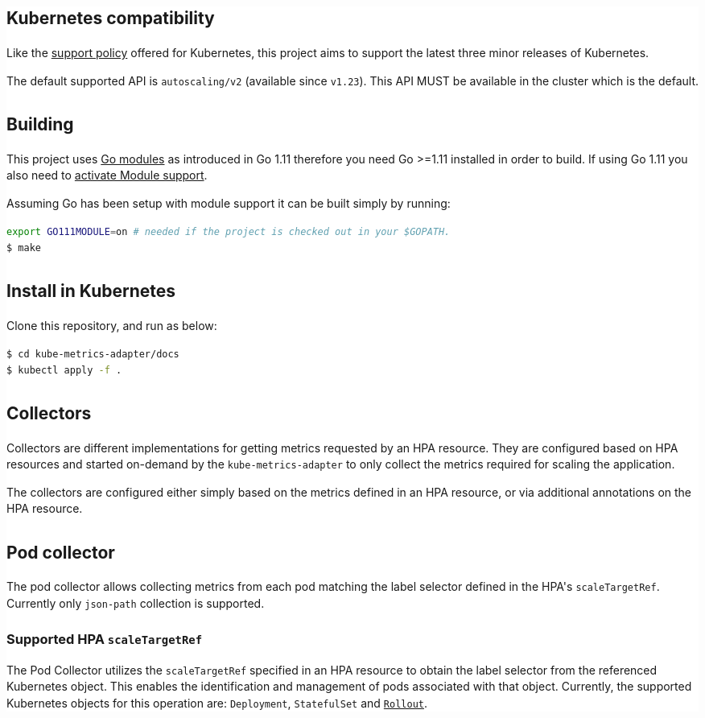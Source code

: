 ## Kubernetes compatibility

Like the [support
policy](https://kubernetes.io/docs/setup/release/version-skew-policy/) offered
for Kubernetes, this project aims to support the latest three minor releases of
Kubernetes.

The default supported API is `autoscaling/v2` (available since `v1.23`).
This API MUST be available in the cluster which is the default.

## Building

This project uses [Go modules](https://github.com/golang/go/wiki/Modules) as
introduced in Go 1.11 therefore you need Go >=1.11 installed in order to build.
If using Go 1.11 you also need to [activate Module
support](https://github.com/golang/go/wiki/Modules#installing-and-activating-module-support).

Assuming Go has been setup with module support it can be built simply by running:

```sh
export GO111MODULE=on # needed if the project is checked out in your $GOPATH.
$ make
```

## Install in Kubernetes

Clone this repository, and run as below:

```sh
$ cd kube-metrics-adapter/docs
$ kubectl apply -f .
```

## Collectors

Collectors are different implementations for getting metrics requested by an
HPA resource. They are configured based on HPA resources and started on-demand by the
`kube-metrics-adapter` to only collect the metrics required for scaling the application.

The collectors are configured either simply based on the metrics defined in an
HPA resource, or via additional annotations on the HPA resource.

## Pod collector

The pod collector allows collecting metrics from each pod matching the label selector defined in the HPA's `scaleTargetRef`.
Currently only `json-path` collection is supported.

### Supported HPA `scaleTargetRef`
The Pod Collector utilizes the `scaleTargetRef` specified in an HPA resource to obtain the label selector from the referenced Kubernetes object. This enables the identification and management of pods associated with that object. Currently, the supported Kubernetes objects for this operation are: `Deployment`, `StatefulSet` and [`Rollout`](https://argoproj.github.io/argo-rollouts/features/specification/).
